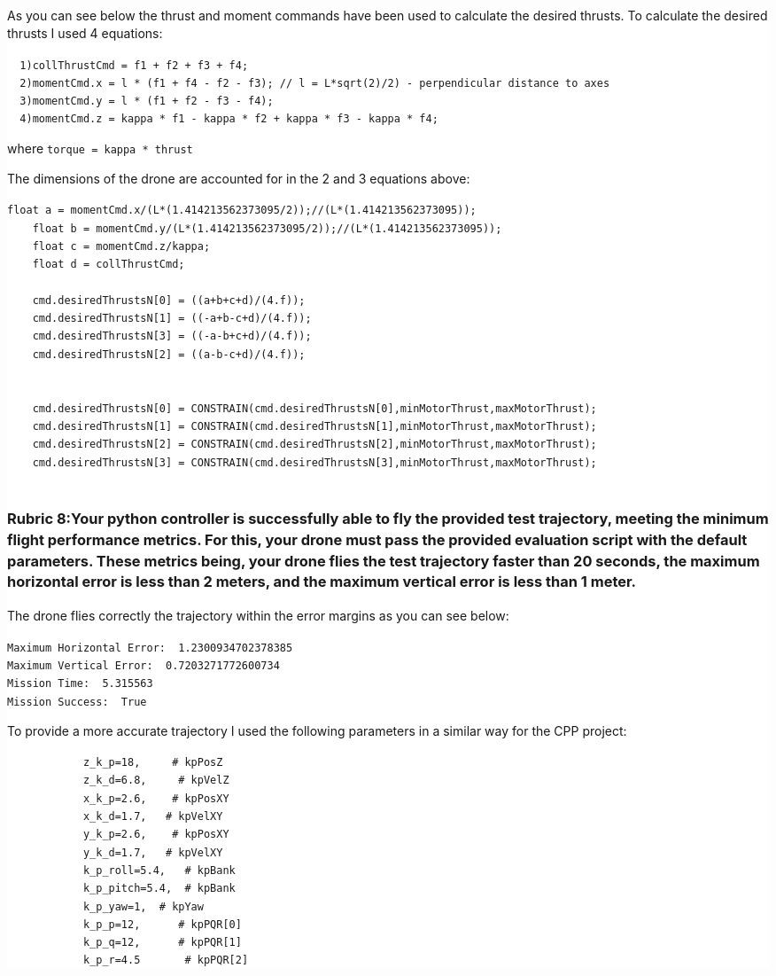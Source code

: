 As you can see below the thrust and moment commands have been used to calculate the desired thrusts. To calculate the desired thrusts I used 4 equations:

```
  1)collThrustCmd = f1 + f2 + f3 + f4;
  2)momentCmd.x = l * (f1 + f4 - f2 - f3); // l = L*sqrt(2)/2) - perpendicular distance to axes
  3)momentCmd.y = l * (f1 + f2 - f3 - f4);
  4)momentCmd.z = kappa * f1 - kappa * f2 + kappa * f3 - kappa * f4;
```
where `torque = kappa * thrust`
 
The dimensions of the drone are accounted for in the 2 and 3 equations above:
 
```
float a = momentCmd.x/(L*(1.414213562373095/2));//(L*(1.414213562373095));
    float b = momentCmd.y/(L*(1.414213562373095/2));//(L*(1.414213562373095));
    float c = momentCmd.z/kappa;
    float d = collThrustCmd;

    cmd.desiredThrustsN[0] = ((a+b+c+d)/(4.f));
    cmd.desiredThrustsN[1] = ((-a+b-c+d)/(4.f));
    cmd.desiredThrustsN[3] = ((-a-b+c+d)/(4.f));
    cmd.desiredThrustsN[2] = ((a-b-c+d)/(4.f));

    
    cmd.desiredThrustsN[0] = CONSTRAIN(cmd.desiredThrustsN[0],minMotorThrust,maxMotorThrust);
    cmd.desiredThrustsN[1] = CONSTRAIN(cmd.desiredThrustsN[1],minMotorThrust,maxMotorThrust);
    cmd.desiredThrustsN[2] = CONSTRAIN(cmd.desiredThrustsN[2],minMotorThrust,maxMotorThrust);
    cmd.desiredThrustsN[3] = CONSTRAIN(cmd.desiredThrustsN[3],minMotorThrust,maxMotorThrust);


```


### **Rubric 8**:Your python controller is successfully able to fly the provided test trajectory, meeting the minimum flight performance metrics. For this, your drone must pass the provided evaluation script with the default parameters. These metrics being, your drone flies the test trajectory faster than 20 seconds, the maximum horizontal error is less than 2 meters, and the maximum vertical error is less than 1 meter.

The drone flies correctly the trajectory within the error margins as you can see below:

```
Maximum Horizontal Error:  1.2300934702378385
Maximum Vertical Error:  0.7203271772600734
Mission Time:  5.315563
Mission Success:  True
```

To provide a more accurate trajectory I used the following parameters in a similar way for the CPP project:

```
            z_k_p=18,     # kpPosZ
            z_k_d=6.8,     # kpVelZ
            x_k_p=2.6,    # kpPosXY
            x_k_d=1.7,   # kpVelXY
            y_k_p=2.6,    # kpPosXY
            y_k_d=1.7,   # kpVelXY
            k_p_roll=5.4,   # kpBank
            k_p_pitch=5.4,  # kpBank
            k_p_yaw=1,  # kpYaw
            k_p_p=12,      # kpPQR[0]
            k_p_q=12,      # kpPQR[1]
            k_p_r=4.5       # kpPQR[2]
```